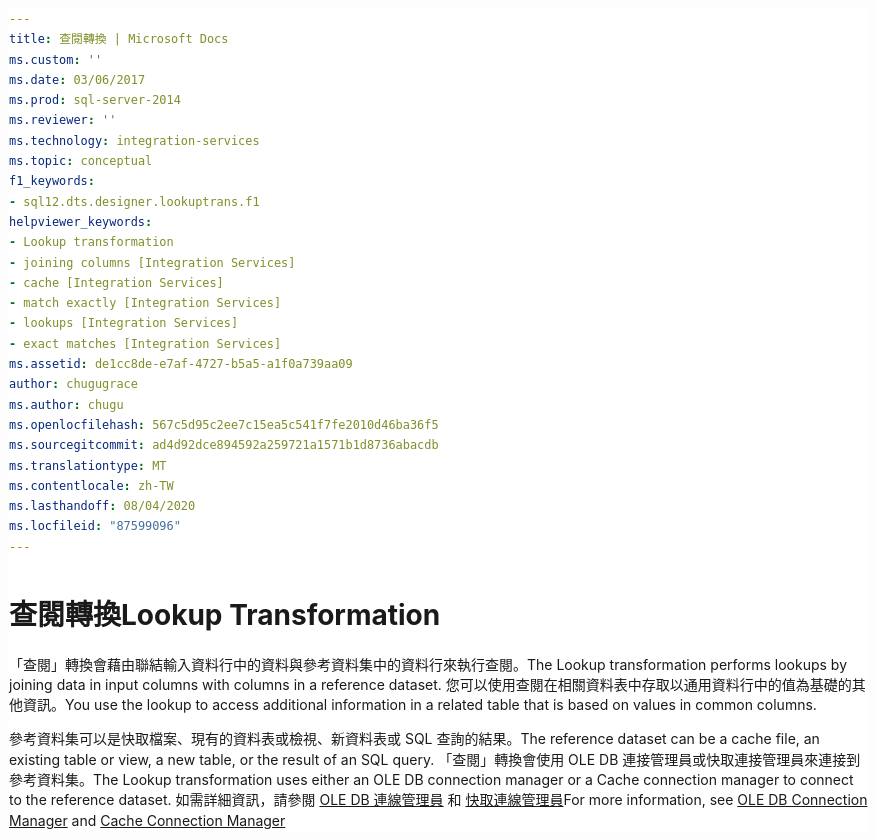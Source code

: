 ```yaml
---
title: 查閱轉換 | Microsoft Docs
ms.custom: ''
ms.date: 03/06/2017
ms.prod: sql-server-2014
ms.reviewer: ''
ms.technology: integration-services
ms.topic: conceptual
f1_keywords:
- sql12.dts.designer.lookuptrans.f1
helpviewer_keywords:
- Lookup transformation
- joining columns [Integration Services]
- cache [Integration Services]
- match exactly [Integration Services]
- lookups [Integration Services]
- exact matches [Integration Services]
ms.assetid: de1cc8de-e7af-4727-b5a5-a1f0a739aa09
author: chugugrace
ms.author: chugu
ms.openlocfilehash: 567c5d95c2ee7c15ea5c541f7fe2010d46ba36f5
ms.sourcegitcommit: ad4d92dce894592a259721a1571b1d8736abacdb
ms.translationtype: MT
ms.contentlocale: zh-TW
ms.lasthandoff: 08/04/2020
ms.locfileid: "87599096"
---
```

# <a name="lookup-transformation"></a><span data-ttu-id="63826-102">查閱轉換</span><span class="sxs-lookup"><span data-stu-id="63826-102">Lookup Transformation</span></span>
  <span data-ttu-id="63826-103">「查閱」轉換會藉由聯結輸入資料行中的資料與參考資料集中的資料行來執行查閱。</span><span class="sxs-lookup"><span data-stu-id="63826-103">The Lookup transformation performs lookups by joining data in input columns with columns in a reference dataset.</span></span> <span data-ttu-id="63826-104">您可以使用查閱在相關資料表中存取以通用資料行中的值為基礎的其他資訊。</span><span class="sxs-lookup"><span data-stu-id="63826-104">You use the lookup to access additional information in a related table that is based on values in common columns.</span></span>  
  
 <span data-ttu-id="63826-105">參考資料集可以是快取檔案、現有的資料表或檢視、新資料表或 SQL 查詢的結果。</span><span class="sxs-lookup"><span data-stu-id="63826-105">The reference dataset can be a cache file, an existing table or view, a new table, or the result of an SQL query.</span></span> <span data-ttu-id="63826-106">「查閱」轉換會使用 OLE DB 連接管理員或快取連接管理員來連接到參考資料集。</span><span class="sxs-lookup"><span data-stu-id="63826-106">The Lookup transformation uses either an OLE DB connection manager or a Cache connection manager to connect to the reference dataset.</span></span> <span data-ttu-id="63826-107">如需詳細資訊，請參閱 [OLE DB 連線管理員](../../connection-manager/ole-db-connection-manager.md) 和 [快取連線管理員](../../connection-manager/cache-connection-manager.md)</span><span class="sxs-lookup"><span data-stu-id="63826-107">For more information, see [OLE DB Connection Manager](../../connection-manager/ole-db-connection-manager.md) and [Cache Connection Manager](../../connection-manager/cache-connection-manager.md)</span></span>  
  